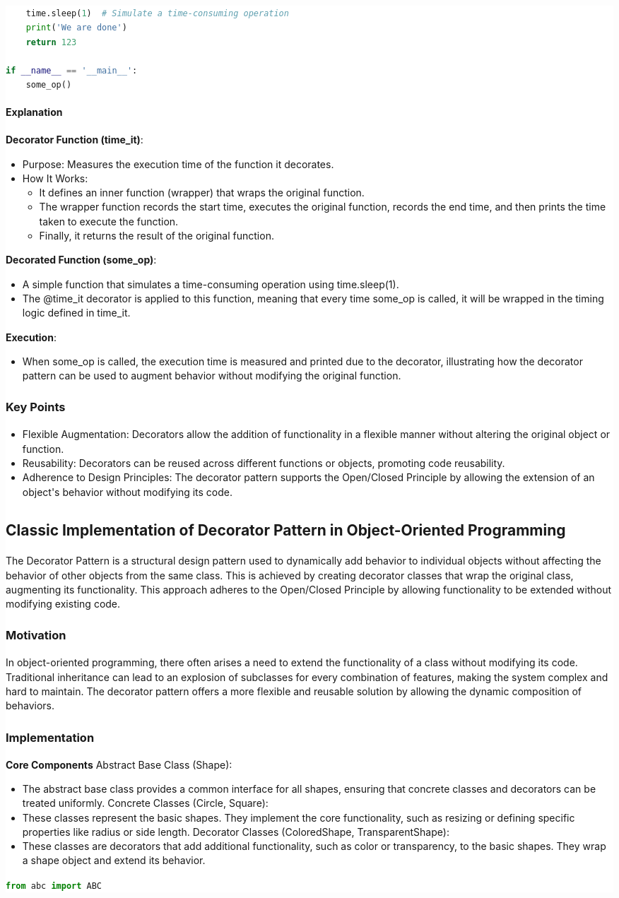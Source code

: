 ```python
    time.sleep(1)  # Simulate a time-consuming operation
    print('We are done')
    return 123

if __name__ == '__main__':
    some_op()
```
#### Explanation
**Decorator Function (time_it)**:
- Purpose: Measures the execution time of the function it decorates.
- How It Works:
  - It defines an inner function (wrapper) that wraps the original function.
  - The wrapper function records the start time, executes the original function, records the end time, and then prints the time taken to execute the function.
  - Finally, it returns the result of the original function.

**Decorated Function (some_op)**:

- A simple function that simulates a time-consuming operation using time.sleep(1).
- The @time_it decorator is applied to this function, meaning that every time some_op is called, it will be wrapped in the timing logic defined in time_it.

**Execution**:
- When some_op is called, the execution time is measured and printed due to the decorator, illustrating how the decorator pattern can be used to augment behavior without modifying the original function.

### Key Points
- Flexible Augmentation: Decorators allow the addition of functionality in a flexible manner without altering the original object or function.
- Reusability: Decorators can be reused across different functions or objects, promoting code reusability.
- Adherence to Design Principles: The decorator pattern supports the Open/Closed Principle by allowing the extension of an object's behavior without modifying its code.

## Classic Implementation of Decorator Pattern in Object-Oriented Programming

The Decorator Pattern is a structural design pattern used to dynamically add behavior to individual objects without affecting the behavior of other objects from the same class. This is achieved by creating decorator classes that wrap the original class, augmenting its functionality. This approach adheres to the Open/Closed Principle by allowing functionality to be extended without modifying existing code.

### Motivation
In object-oriented programming, there often arises a need to extend the functionality of a class without modifying its code. Traditional inheritance can lead to an explosion of subclasses for every combination of features, making the system complex and hard to maintain. The decorator pattern offers a more flexible and reusable solution by allowing the dynamic composition of behaviors.

### Implementation
**Core Components**
Abstract Base Class (Shape):
- The abstract base class provides a common interface for all shapes, ensuring that concrete classes and decorators can be treated uniformly.
Concrete Classes (Circle, Square):
- These classes represent the basic shapes. They implement the core functionality, such as resizing or defining specific properties like radius or side length.
Decorator Classes (ColoredShape, TransparentShape):
- These classes are decorators that add additional functionality, such as color or transparency, to the basic shapes. They wrap a shape object and extend its behavior.
```python
from abc import ABC
```